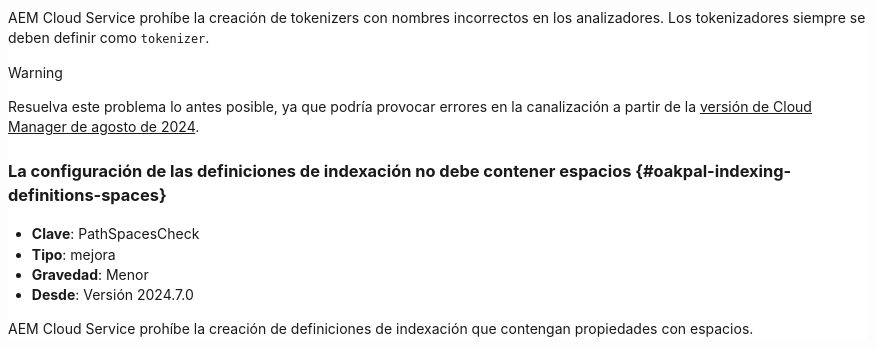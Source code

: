 AEM Cloud Service prohíbe la creación de tokenizers con nombres incorrectos en los analizadores. Los tokenizadores siempre se deben definir como `tokenizer`.

>[!WARNING]
>
>Resuelva este problema lo antes posible, ya que podría provocar errores en la canalización a partir de la [versión de Cloud Manager de agosto de 2024](/help/implementing/cloud-manager/release-notes/current.md).

### La configuración de las definiciones de indexación no debe contener espacios {#oakpal-indexing-definitions-spaces}

* **Clave**: PathSpacesCheck
* **Tipo**: mejora
* **Gravedad**: Menor
* **Desde**: Versión 2024.7.0

AEM Cloud Service prohíbe la creación de definiciones de indexación que contengan propiedades con espacios.
